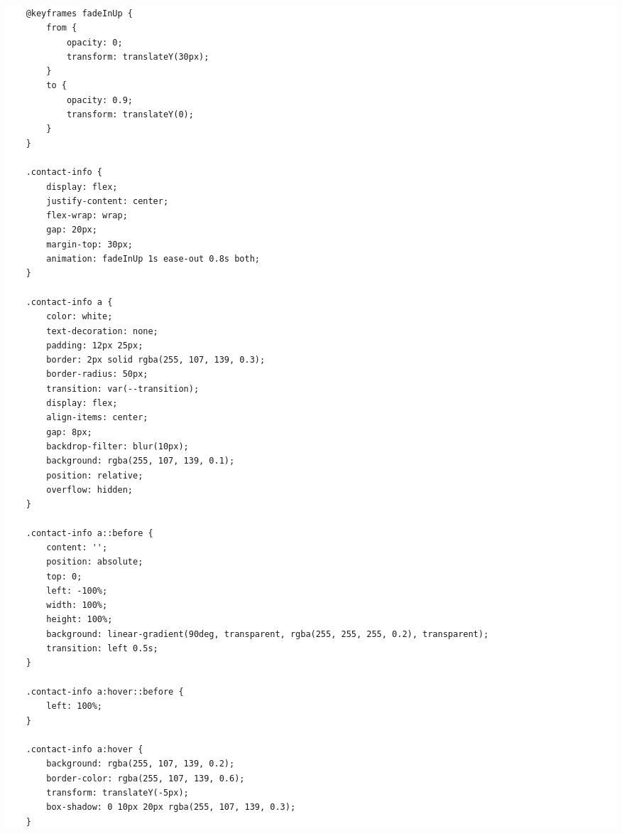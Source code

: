         @keyframes fadeInUp {
            from {
                opacity: 0;
                transform: translateY(30px);
            }
            to {
                opacity: 0.9;
                transform: translateY(0);
            }
        }

        .contact-info {
            display: flex;
            justify-content: center;
            flex-wrap: wrap;
            gap: 20px;
            margin-top: 30px;
            animation: fadeInUp 1s ease-out 0.8s both;
        }

        .contact-info a {
            color: white;
            text-decoration: none;
            padding: 12px 25px;
            border: 2px solid rgba(255, 107, 139, 0.3);
            border-radius: 50px;
            transition: var(--transition);
            display: flex;
            align-items: center;
            gap: 8px;
            backdrop-filter: blur(10px);
            background: rgba(255, 107, 139, 0.1);
            position: relative;
            overflow: hidden;
        }

        .contact-info a::before {
            content: '';
            position: absolute;
            top: 0;
            left: -100%;
            width: 100%;
            height: 100%;
            background: linear-gradient(90deg, transparent, rgba(255, 255, 255, 0.2), transparent);
            transition: left 0.5s;
        }

        .contact-info a:hover::before {
            left: 100%;
        }

        .contact-info a:hover {
            background: rgba(255, 107, 139, 0.2);
            border-color: rgba(255, 107, 139, 0.6);
            transform: translateY(-5px);
            box-shadow: 0 10px 20px rgba(255, 107, 139, 0.3);
        }
